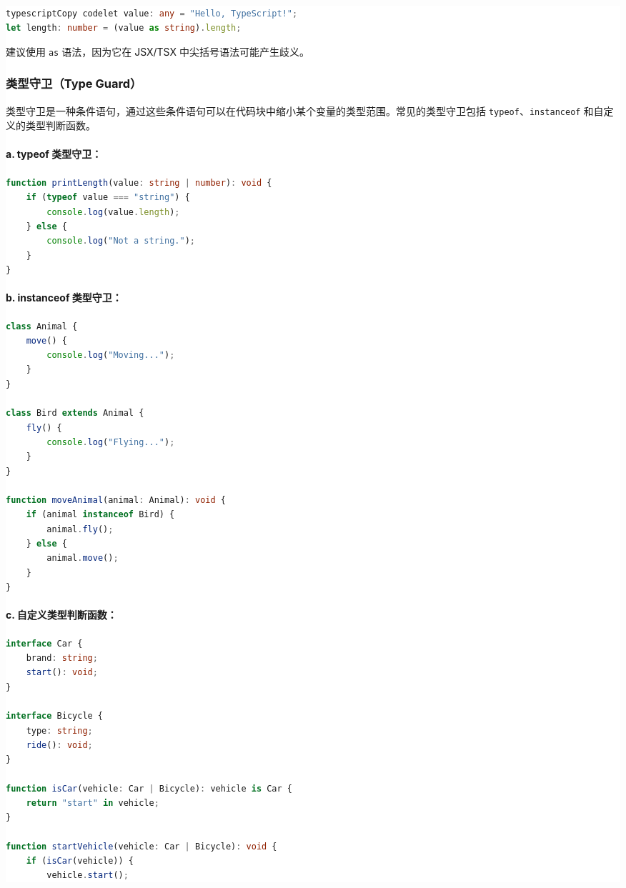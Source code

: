 ```typescript
typescriptCopy codelet value: any = "Hello, TypeScript!";
let length: number = (value as string).length;
```

建议使用 `as` 语法，因为它在 JSX/TSX 中尖括号语法可能产生歧义。

### 类型守卫（Type Guard）

类型守卫是一种条件语句，通过这些条件语句可以在代码块中缩小某个变量的类型范围。常见的类型守卫包括 `typeof`、`instanceof` 和自定义的类型判断函数。

#### a. typeof 类型守卫：

```typescript
function printLength(value: string | number): void {
    if (typeof value === "string") {
        console.log(value.length);
    } else {
        console.log("Not a string.");
    }
}
```

#### b. instanceof 类型守卫：

```typescript
class Animal {
    move() {
        console.log("Moving...");
    }
}

class Bird extends Animal {
    fly() {
        console.log("Flying...");
    }
}

function moveAnimal(animal: Animal): void {
    if (animal instanceof Bird) {
        animal.fly();
    } else {
        animal.move();
    }
}
```

#### c. 自定义类型判断函数：

```typescript
interface Car {
    brand: string;
    start(): void;
}

interface Bicycle {
    type: string;
    ride(): void;
}

function isCar(vehicle: Car | Bicycle): vehicle is Car {
    return "start" in vehicle;
}

function startVehicle(vehicle: Car | Bicycle): void {
    if (isCar(vehicle)) {
        vehicle.start();
```